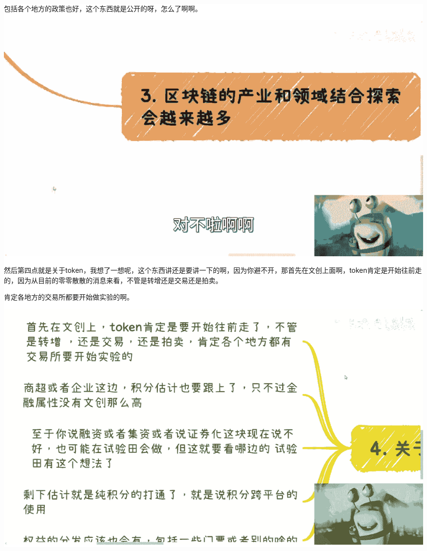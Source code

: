 包括各个地方的政策也好，这个东西就是公开的呀，怎么了啊啊。

![](img/847864fa6425d372d5dde78fc044fad5_35.png)

然后第四点就是关于token，我想了一想呢，这个东西讲还是要讲一下的啊，因为你避不开，那首先在文创上面啊，token肯定是开始往前走的，因为从目前的零零散散的消息来看，不管是转增还是交易还是拍卖。

肯定各地方的交易所都要开始做实验的啊。

![](img/847864fa6425d372d5dde78fc044fad5_37.png)
